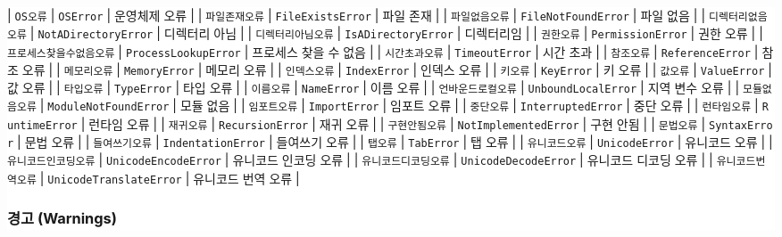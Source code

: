 | `OS오류` | `OSError` | 운영체제 오류 |
| `파일존재오류` | `FileExistsError` | 파일 존재 |
| `파일없음오류` | `FileNotFoundError` | 파일 없음 |
| `디렉터리없음오류` | `NotADirectoryError` | 디렉터리 아님 |
| `디렉터리아님오류` | `IsADirectoryError` | 디렉터리임 |
| `권한오류` | `PermissionError` | 권한 오류 |
| `프로세스찾을수없음오류` | `ProcessLookupError` | 프로세스 찾을 수 없음 |
| `시간초과오류` | `TimeoutError` | 시간 초과 |
| `참조오류` | `ReferenceError` | 참조 오류 |
| `메모리오류` | `MemoryError` | 메모리 오류 |
| `인덱스오류` | `IndexError` | 인덱스 오류 |
| `키오류` | `KeyError` | 키 오류 |
| `값오류` | `ValueError` | 값 오류 |
| `타입오류` | `TypeError` | 타입 오류 |
| `이름오류` | `NameError` | 이름 오류 |
| `언바운드로컬오류` | `UnboundLocalError` | 지역 변수 오류 |
| `모듈없음오류` | `ModuleNotFoundError` | 모듈 없음 |
| `임포트오류` | `ImportError` | 임포트 오류 |
| `중단오류` | `InterruptedError` | 중단 오류 |
| `런타임오류` | `RuntimeError` | 런타임 오류 |
| `재귀오류` | `RecursionError` | 재귀 오류 |
| `구현안됨오류` | `NotImplementedError` | 구현 안됨 |
| `문법오류` | `SyntaxError` | 문법 오류 |
| `들여쓰기오류` | `IndentationError` | 들여쓰기 오류 |
| `탭오류` | `TabError` | 탭 오류 |
| `유니코드오류` | `UnicodeError` | 유니코드 오류 |
| `유니코드인코딩오류` | `UnicodeEncodeError` | 유니코드 인코딩 오류 |
| `유니코드디코딩오류` | `UnicodeDecodeError` | 유니코드 디코딩 오류 |
| `유니코드번역오류` | `UnicodeTranslateError` | 유니코드 번역 오류 |

### 경고 (Warnings)
